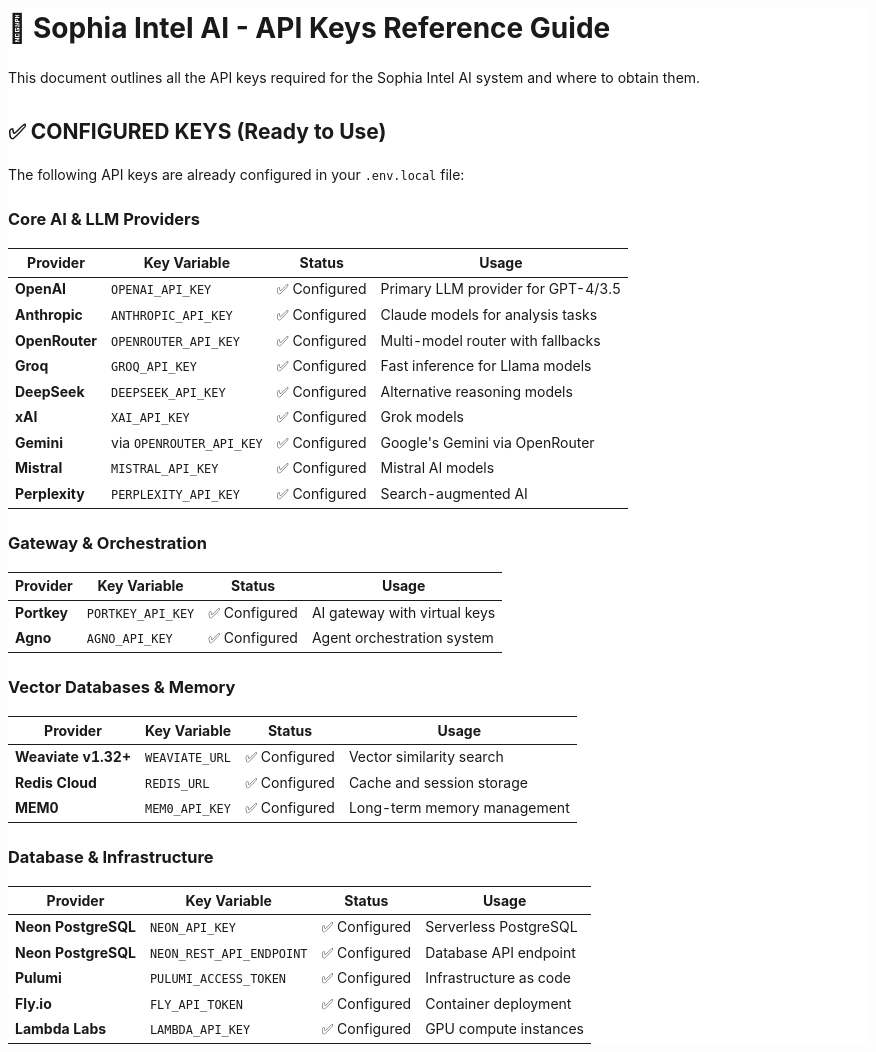 # 🔐 Sophia Intel AI - API Keys Reference Guide

This document outlines all the API keys required for the Sophia Intel AI system and where to obtain them.

## ✅ **CONFIGURED KEYS** (Ready to Use)

The following API keys are already configured in your `.env.local` file:

### Core AI & LLM Providers

| Provider       | Key Variable         | Status        | Usage                              |
| -------------- | -------------------- | ------------- | ---------------------------------- |
| **OpenAI**     | `OPENAI_API_KEY`     | ✅ Configured | Primary LLM provider for GPT-4/3.5 |
| **Anthropic**  | `ANTHROPIC_API_KEY`  | ✅ Configured | Claude models for analysis tasks   |
| **OpenRouter** | `OPENROUTER_API_KEY` | ✅ Configured | Multi-model router with fallbacks  |
| **Groq**       | `GROQ_API_KEY`       | ✅ Configured | Fast inference for Llama models    |
| **DeepSeek**   | `DEEPSEEK_API_KEY`   | ✅ Configured | Alternative reasoning models       |
| **xAI**        | `XAI_API_KEY`        | ✅ Configured | Grok models                        |
| **Gemini**     | via `OPENROUTER_API_KEY` | ✅ Configured | Google's Gemini via OpenRouter |
| **Mistral**    | `MISTRAL_API_KEY`    | ✅ Configured | Mistral AI models                  |
| **Perplexity** | `PERPLEXITY_API_KEY` | ✅ Configured | Search-augmented AI                |

### Gateway & Orchestration

| Provider    | Key Variable      | Status        | Usage                        |
| ----------- | ----------------- | ------------- | ---------------------------- |
| **Portkey** | `PORTKEY_API_KEY` | ✅ Configured | AI gateway with virtual keys |
| **Agno**    | `AGNO_API_KEY`    | ✅ Configured | Agent orchestration system   |

### Vector Databases & Memory

| Provider            | Key Variable   | Status        | Usage                       |
| ------------------- | -------------- | ------------- | --------------------------- |
| **Weaviate v1.32+** | `WEAVIATE_URL` | ✅ Configured | Vector similarity search    |
| **Redis Cloud**     | `REDIS_URL`    | ✅ Configured | Cache and session storage   |
| **MEM0**            | `MEM0_API_KEY` | ✅ Configured | Long-term memory management |

### Database & Infrastructure

| Provider            | Key Variable             | Status        | Usage                  |
| ------------------- | ------------------------ | ------------- | ---------------------- |
| **Neon PostgreSQL** | `NEON_API_KEY`           | ✅ Configured | Serverless PostgreSQL  |
| **Neon PostgreSQL** | `NEON_REST_API_ENDPOINT` | ✅ Configured | Database API endpoint  |
| **Pulumi**          | `PULUMI_ACCESS_TOKEN`    | ✅ Configured | Infrastructure as code |
| **Fly.io**          | `FLY_API_TOKEN`          | ✅ Configured | Container deployment   |
| **Lambda Labs**     | `LAMBDA_API_KEY`         | ✅ Configured | GPU compute instances  |
